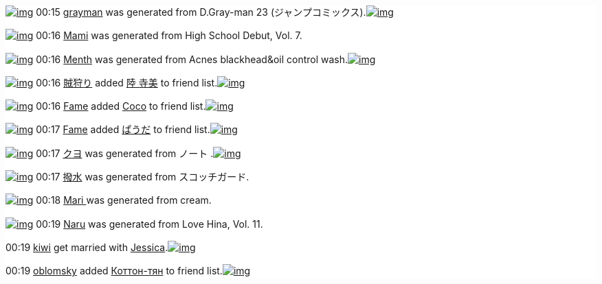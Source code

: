 [![img](http://img513.imageshack.us/img513/8273/9yzq.png)](http://www.barcodekanojo.com/kanojo/2647289/grayman) 00:15 [grayman](http://www.barcodekanojo.com/kanojo/2647289/grayman) was generated from D.Gray-man 23 (ジャンプコミックス).[![img](http://img69.imageshack.us/img69/3548/a2by.jpg)](http://www.barcodekanojo.com/product_images/barcode/5148855/1385219690/50x50xD.Gray-man,P2023,P20,P28,PE3,P82,PB8,PE3,P83,PA3,PE3,P83,PB3,PE3,P83,P97,PE3,P82,PB3,PE3,P83,P9F,PE3,P83,P83,PE3,P82,PAF,PE3,P82,PB9,P29.jpg,qw=88,ah=88.pagespeed.ic.xgqQtNpF3Y.jpg) 

[![img](http://img689.imageshack.us/img689/4938/pon6.png)](http://www.barcodekanojo.com/kanojo/2647290/Mami) 00:16 [Mami](http://www.barcodekanojo.com/kanojo/2647290/Mami) was generated from High School Debut, Vol. 7.

[![img](http://img689.imageshack.us/img689/5995/icj8.png)](http://www.barcodekanojo.com/kanojo/2647291/Menth) 00:16 [Menth](http://www.barcodekanojo.com/kanojo/2647291/Menth) was generated from Acnes blackhead&amp;oil control wash.[![img](http://img826.imageshack.us/img826/8988/ogj1.jpg)](http://www.barcodekanojo.com/product_images/barcode/3471052/1324987248/50x50xoil,P20control,P20wash.jpg,qw=88,ah=88.pagespeed.ic.TbxGTbQClV.jpg) 

[![img](http://img834.imageshack.us/img834/9596/wisu.jpg)](http://www.barcodekanojo.com/user/29494/%E8%B3%8A%E7%8B%A9%E3%82%8A) 00:16 [賊狩り](http://www.barcodekanojo.com/user/29494/%E8%B3%8A%E7%8B%A9%E3%82%8A) added [陸 寺美](http://www.barcodekanojo.com/kanojo/2509953/%E9%99%B8%20%E5%AF%BA%E7%BE%8E) to friend list.[![img](http://img28.imageshack.us/img28/2180/jhzg.png)](http://www.barcodekanojo.com/kanojo/2509953/%E9%99%B8%20%E5%AF%BA%E7%BE%8E) 

[![img](http://img42.imageshack.us/img42/7775/y2fj.jpg)](http://www.barcodekanojo.com/user/380331/Fame) 00:16 [Fame](http://www.barcodekanojo.com/user/380331/Fame) added [Coco](http://www.barcodekanojo.com/kanojo/995271/Coco) to friend list.[![img](http://img706.imageshack.us/img706/2337/ji6z.png)](http://www.barcodekanojo.com/kanojo/995271/Coco) 

[![img](http://img850.imageshack.us/img850/839/4hxw.jpg)](http://www.barcodekanojo.com/user/380331/Fame) 00:17 [Fame](http://www.barcodekanojo.com/user/380331/Fame) added [ぱうだ](http://www.barcodekanojo.com/kanojo/322119/%E3%81%B1%E3%81%86%E3%81%A0) to friend list.[![img](http://img12.imageshack.us/img12/5002/8qzb.png)](http://www.barcodekanojo.com/kanojo/322119/%E3%81%B1%E3%81%86%E3%81%A0) 

[![img](http://img30.imageshack.us/img30/340/0odv.png)](http://www.barcodekanojo.com/kanojo/2647292/%E3%82%AF%E3%83%A8) 00:17 [クヨ](http://www.barcodekanojo.com/kanojo/2647292/%E3%82%AF%E3%83%A8) was generated from ノート .[![img](http://img708.imageshack.us/img708/4158/9l7v.jpg)](http://www.barcodekanojo.com/product_images/barcode/5148861/1385219808/50x50x,PE3,P83,P8E,PE3,P83,PBC,PE3,P83,P88,P20.jpg,qw=88,ah=88.pagespeed.ic.KjZJjVb0ho.jpg) 

[![img](http://img59.imageshack.us/img59/7937/bk3n.png)](http://www.barcodekanojo.com/kanojo/2647293/%E6%92%A5%E6%B0%B4) 00:17 [撥水](http://www.barcodekanojo.com/kanojo/2647293/%E6%92%A5%E6%B0%B4) was generated from スコッチガード.

[![img](http://img19.imageshack.us/img19/8262/ut6d.png)](http://www.barcodekanojo.com/kanojo/2647294/Mari%20) 00:18 [Mari ](http://www.barcodekanojo.com/kanojo/2647294/Mari%20) was generated from cream.

[![img](http://img27.imageshack.us/img27/6531/2phu.png)](http://www.barcodekanojo.com/kanojo/2647295/Naru) 00:19 [Naru](http://www.barcodekanojo.com/kanojo/2647295/Naru) was generated from Love Hina, Vol. 11.

00:19 [kiwi](http://www.barcodekanojo.com/user/420516/kiwi) get married with [Jessica](http://www.barcodekanojo.com/kanojo/2647280/Jessica).[![img](http://img401.imageshack.us/img401/2696/8wc7.png)](http://www.barcodekanojo.com/kanojo/2647280/Jessica) 

00:19 [oblomsky](http://www.barcodekanojo.com/user/416354/oblomsky) added [Коттон-тян](http://www.barcodekanojo.com/kanojo/2486251/%D0%9A%D0%BE%D1%82%D1%82%D0%BE%D0%BD-%D1%82%D1%8F%D0%BD) to friend list.[![img](http://img826.imageshack.us/img826/6148/8hxo.png)](http://www.barcodekanojo.com/kanojo/2486251/%D0%9A%D0%BE%D1%82%D1%82%D0%BE%D0%BD-%D1%82%D1%8F%D0%BD) 
